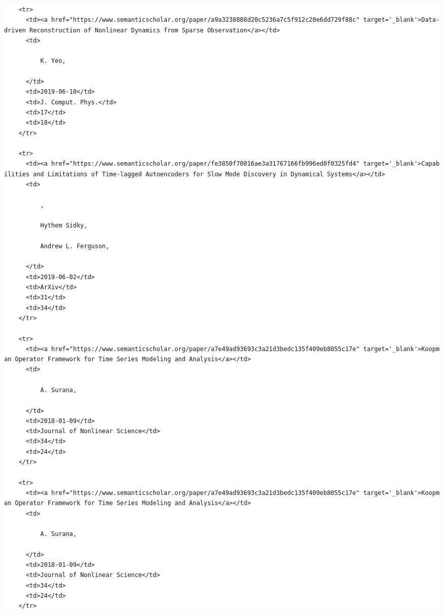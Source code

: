         <tr>
          <td><a href="https://www.semanticscholar.org/paper/a9a3238808d20c5236a7c5f912c20e6dd729f88c" target='_blank'>Data-driven Reconstruction of Nonlinear Dynamics from Sparse Observation</a></td>
          <td>
            
              K. Yeo,
            
          </td>
          <td>2019-06-10</td>
          <td>J. Comput. Phys.</td>
          <td>17</td>
          <td>18</td>
        </tr>
    
        <tr>
          <td><a href="https://www.semanticscholar.org/paper/fe3850f70016ae3a31767166fb996ed0f0325fd4" target='_blank'>Capabilities and Limitations of Time-lagged Autoencoders for Slow Mode Discovery in Dynamical Systems</a></td>
          <td>
            
              ,
            
              Hythem Sidky,
            
              Andrew L. Ferguson,
            
          </td>
          <td>2019-06-02</td>
          <td>ArXiv</td>
          <td>31</td>
          <td>34</td>
        </tr>
    
        <tr>
          <td><a href="https://www.semanticscholar.org/paper/a7e49ad93693c3a21d3bedc135f409eb8055c17e" target='_blank'>Koopman Operator Framework for Time Series Modeling and Analysis</a></td>
          <td>
            
              A. Surana,
            
          </td>
          <td>2018-01-09</td>
          <td>Journal of Nonlinear Science</td>
          <td>34</td>
          <td>24</td>
        </tr>
    
        <tr>
          <td><a href="https://www.semanticscholar.org/paper/a7e49ad93693c3a21d3bedc135f409eb8055c17e" target='_blank'>Koopman Operator Framework for Time Series Modeling and Analysis</a></td>
          <td>
            
              A. Surana,
            
          </td>
          <td>2018-01-09</td>
          <td>Journal of Nonlinear Science</td>
          <td>34</td>
          <td>24</td>
        </tr>
    